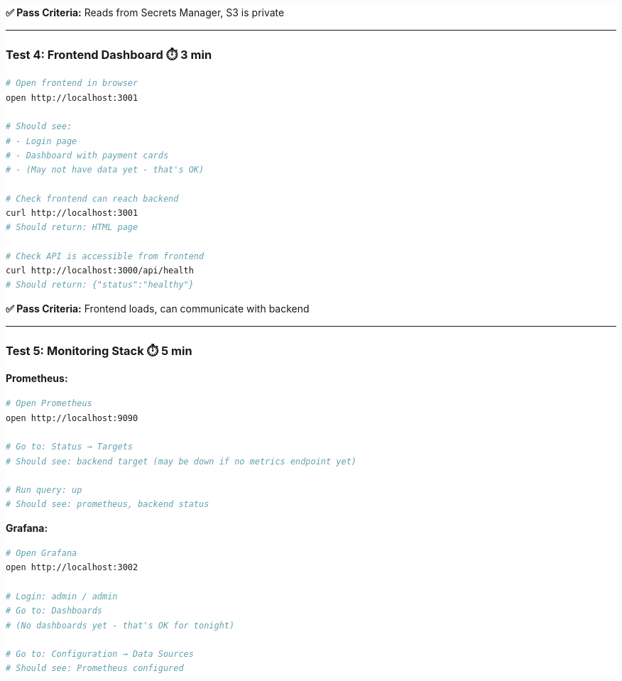 **✅ Pass Criteria:** Reads from Secrets Manager, S3 is private

---

### **Test 4: Frontend Dashboard** ⏱️ 3 min

```bash
# Open frontend in browser
open http://localhost:3001

# Should see:
# - Login page
# - Dashboard with payment cards
# - (May not have data yet - that's OK)

# Check frontend can reach backend
curl http://localhost:3001
# Should return: HTML page

# Check API is accessible from frontend
curl http://localhost:3000/api/health
# Should return: {"status":"healthy"}
```

**✅ Pass Criteria:** Frontend loads, can communicate with backend

---

### **Test 5: Monitoring Stack** ⏱️ 5 min

**Prometheus:**
```bash
# Open Prometheus
open http://localhost:9090

# Go to: Status → Targets
# Should see: backend target (may be down if no metrics endpoint yet)

# Run query: up
# Should see: prometheus, backend status
```

**Grafana:**
```bash
# Open Grafana
open http://localhost:3002

# Login: admin / admin
# Go to: Dashboards
# (No dashboards yet - that's OK for tonight)

# Go to: Configuration → Data Sources
# Should see: Prometheus configured
```
